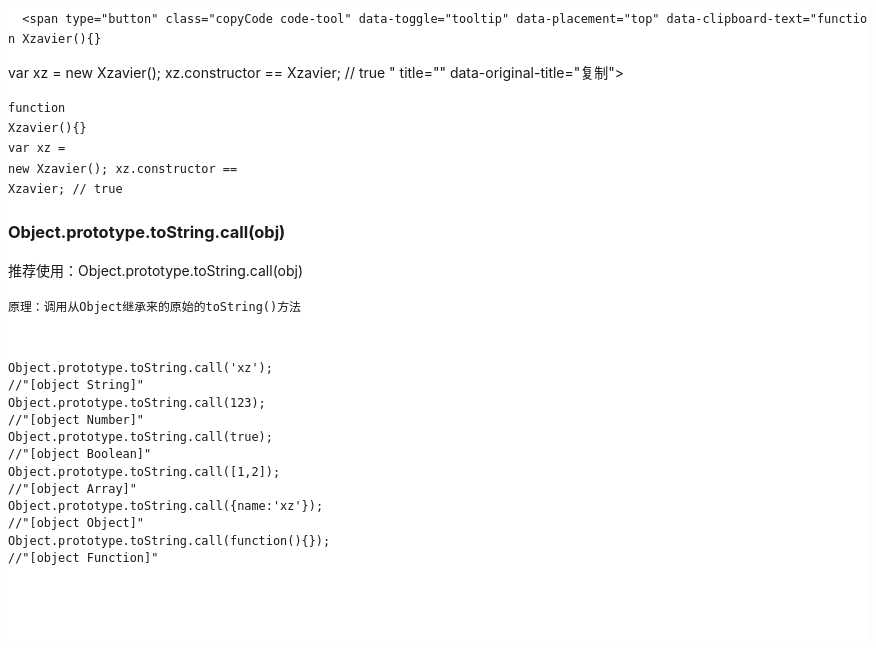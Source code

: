       <span type="button" class="copyCode code-tool" data-toggle="tooltip" data-placement="top" data-clipboard-text="function Xzavier(){}
var xz = new Xzavier();
xz.constructor == Xzavier;  // true 
" title="" data-original-title="复制"></span>
      <span type="button" class="saveToNote code-tool" data-toggle="tooltip" data-placement="top" title="" data-original-title="放进笔记"></span>
      </div>
      </div><pre class="hljs actionscript"><code><span class="hljs-function"><span class="hljs-keyword">function</span> <span class="hljs-title">Xzavier</span><span class="hljs-params">()</span></span>{}
<span class="hljs-keyword">var</span> xz = <span class="hljs-keyword">new</span> Xzavier();
xz.constructor == Xzavier;  <span class="hljs-comment">// true </span>
</code></pre>
<h3 id="articleHeader8">Object.prototype.toString.call(obj)</h3>
<p>推荐使用：Object.prototype.toString.call(obj)</p>
<div class="widget-codetool" style="display:none;">
      <div class="widget-codetool--inner">
      <span class="selectCode code-tool" data-toggle="tooltip" data-placement="top" title="" data-original-title="全选"></span>
      <span type="button" class="copyCode code-tool" data-toggle="tooltip" data-placement="top" data-clipboard-text="原理：调用从Object继承来的原始的toString()方法

Object.prototype.toString.call('xz'); //&quot;[object String]&quot;
Object.prototype.toString.call(123);  //&quot;[object Number]&quot;
Object.prototype.toString.call(true); //&quot;[object Boolean]&quot;
Object.prototype.toString.call([1,2]); //&quot;[object Array]&quot;
Object.prototype.toString.call({name:'xz'}); //&quot;[object Object]&quot;
Object.prototype.toString.call(function(){}); //&quot;[object Function]&quot;
Object.prototype.toString.call(null); //&quot;[object Null]&quot;
Object.prototype.toString.call(undefined); //&quot;[object Undefined]&quot;
Object.prototype.toString.call(); //&quot;[object Undefined]&quot;
Object.prototype.toString.call(new Date()); //&quot;[object Date]&quot;
Object.prototype.toString.call(/xz/);  //&quot;[object RegExp]&quot;
Object.prototype.toString.call(Symbol()); //&quot;[object Symbol]&quot;

var obj = {name:&quot;Xzavier&quot;, age:23};
var a = [1,2,3];

function isType(obj) {
    return Object.prototype.toString.call(obj).slice(8, -1);
}
isType(obj);  // &quot;Object&quot; 
isType(a)  // &quot;Array&quot;  
" title="" data-original-title="复制"></span>
      <span type="button" class="saveToNote code-tool" data-toggle="tooltip" data-placement="top" title="" data-original-title="放进笔记"></span>
      </div>
      </div><pre class="hljs sqf"><code>原理：调用从Object继承来的原始的<span class="hljs-built_in">toString</span>()方法

Object.prototype.<span class="hljs-built_in">toString</span>.<span class="hljs-built_in">call</span>(<span class="hljs-string">'xz'</span>); <span class="hljs-comment">//"[object String]"</span>
Object.prototype.<span class="hljs-built_in">toString</span>.<span class="hljs-built_in">call</span>(<span class="hljs-number">123</span>);  <span class="hljs-comment">//"[object Number]"</span>
Object.prototype.<span class="hljs-built_in">toString</span>.<span class="hljs-built_in">call</span>(<span class="hljs-literal">true</span>); <span class="hljs-comment">//"[object Boolean]"</span>
Object.prototype.<span class="hljs-built_in">toString</span>.<span class="hljs-built_in">call</span>([<span class="hljs-number">1</span>,<span class="hljs-number">2</span>]); <span class="hljs-comment">//"[object Array]"</span>
Object.prototype.<span class="hljs-built_in">toString</span>.<span class="hljs-built_in">call</span>({<span class="hljs-built_in">name</span>:<span class="hljs-string">'xz'</span>}); <span class="hljs-comment">//"[object Object]"</span>
Object.prototype.<span class="hljs-built_in">toString</span>.<span class="hljs-built_in">call</span>(function(){}); <span class="hljs-comment">//"[object Function]"</span>